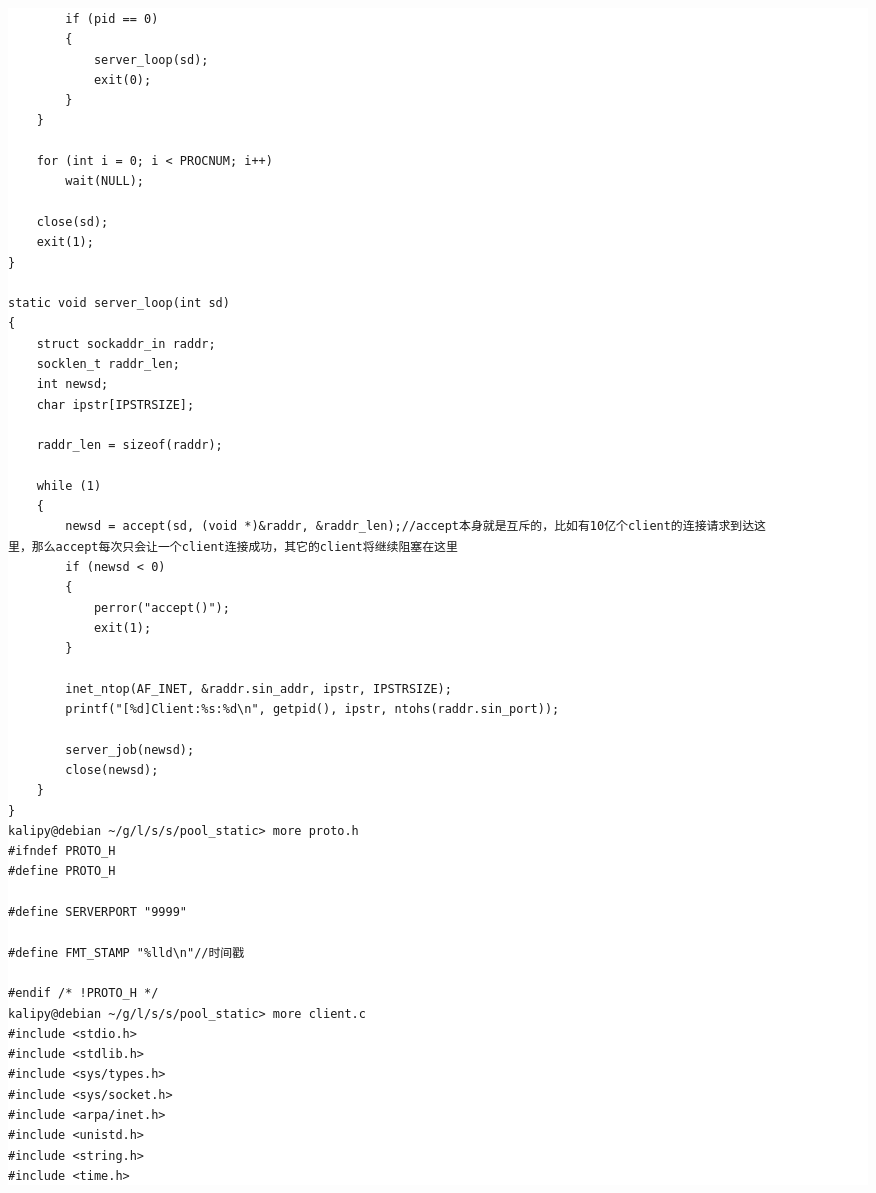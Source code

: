             if (pid == 0)
            {
                server_loop(sd);
                exit(0);
            }
        }
    
        for (int i = 0; i < PROCNUM; i++)
            wait(NULL);
    
        close(sd);
        exit(1);
    }
    
    static void server_loop(int sd)
    {
        struct sockaddr_in raddr;
        socklen_t raddr_len;
        int newsd;
        char ipstr[IPSTRSIZE];
    
        raddr_len = sizeof(raddr);
    
        while (1)
        {
            newsd = accept(sd, (void *)&raddr, &raddr_len);//accept本身就是互斥的，比如有10亿个client的连接请求到达这
    里，那么accept每次只会让一个client连接成功，其它的client将继续阻塞在这里
            if (newsd < 0)
            {
                perror("accept()");
                exit(1);
            }
    
            inet_ntop(AF_INET, &raddr.sin_addr, ipstr, IPSTRSIZE);
            printf("[%d]Client:%s:%d\n", getpid(), ipstr, ntohs(raddr.sin_port));
    
            server_job(newsd);
            close(newsd);
        }
    }
    kalipy@debian ~/g/l/s/s/pool_static> more proto.h 
    #ifndef PROTO_H
    #define PROTO_H
    
    #define SERVERPORT "9999"
    
    #define FMT_STAMP "%lld\n"//时间戳
    
    #endif /* !PROTO_H */
    kalipy@debian ~/g/l/s/s/pool_static> more client.c 
    #include <stdio.h>
    #include <stdlib.h>
    #include <sys/types.h>
    #include <sys/socket.h>
    #include <arpa/inet.h>
    #include <unistd.h>
    #include <string.h>
    #include <time.h>
    